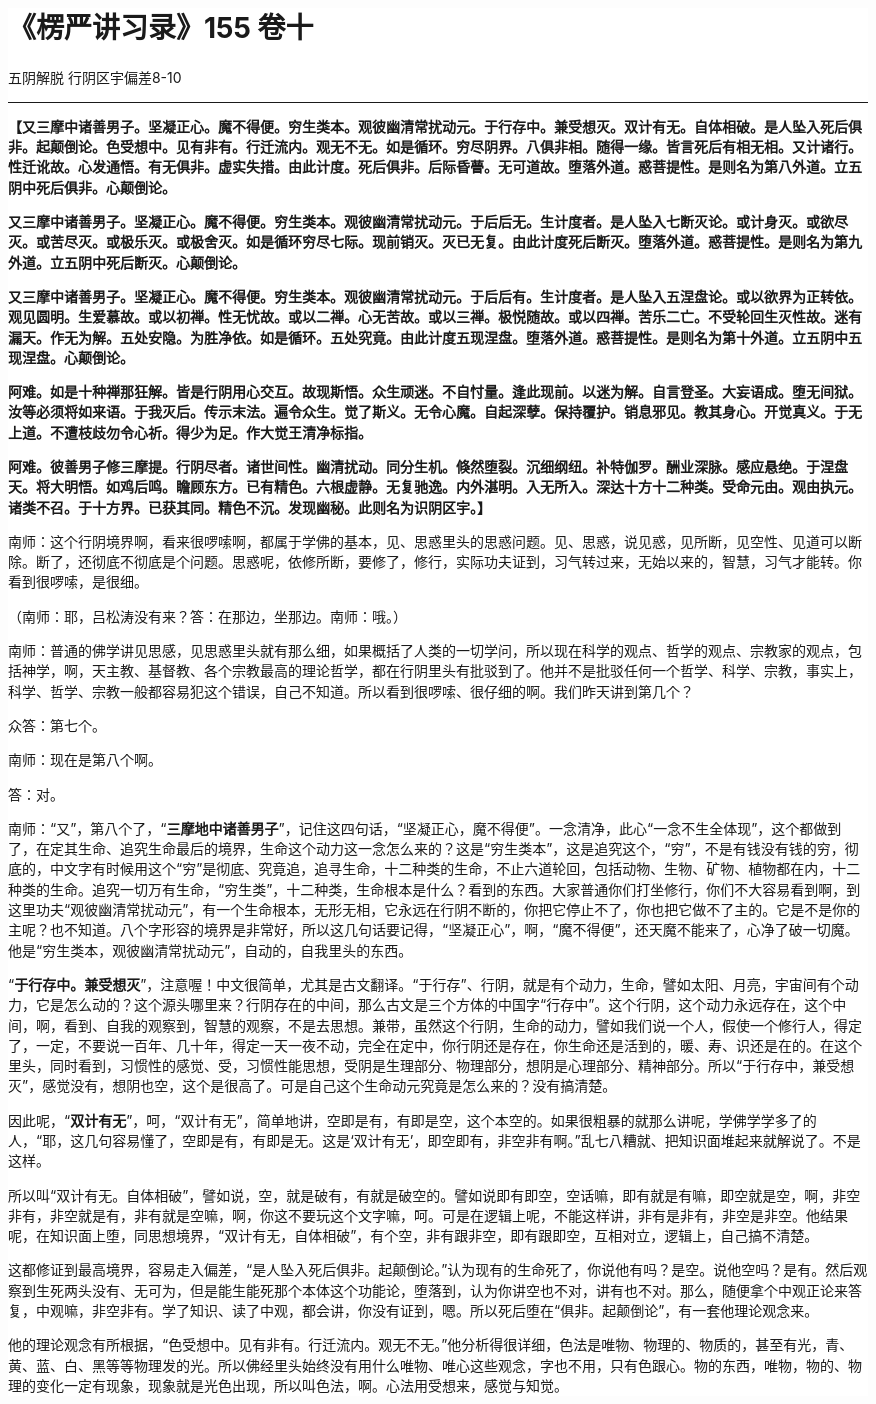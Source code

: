 # 《楞严讲习录》155 卷十

五阴解脱 行阴区宇偏差8-10

------

**【又三摩中诸善男子。坚凝正心。魔不得便。穷生类本。观彼幽清常扰动元。于行存中。兼受想灭。双计有无。自体相破。是人坠入死后俱非。起颠倒论。色受想中。见有非有。行迁流内。观无不无。如是循环。穷尽阴界。八俱非相。随得一缘。皆言死后有相无相。又计诸行。性迁讹故。心发通悟。有无俱非。虚实失措。由此计度。死后俱非。后际昏瞢。无可道故。堕落外道。惑菩提性。是则名为第八外道。立五阴中死后俱非。心颠倒论。**

**又三摩中诸善男子。坚凝正心。魔不得便。穷生类本。观彼幽清常扰动元。于后后无。生计度者。是人坠入七断灭论。或计身灭。或欲尽灭。或苦尽灭。或极乐灭。或极舍灭。如是循环穷尽七际。现前销灭。灭已无复。由此计度死后断灭。堕落外道。惑菩提性。是则名为第九外道。立五阴中死后断灭。心颠倒论。**

**又三摩中诸善男子。坚凝正心。魔不得便。穷生类本。观彼幽清常扰动元。于后后有。生计度者。是人坠入五涅盘论。或以欲界为正转依。观见圆明。生爱慕故。或以初禅。性无忧故。或以二禅。心无苦故。或以三禅。极悦随故。或以四禅。苦乐二亡。不受轮回生灭性故。迷有漏天。作无为解。五处安隐。为胜净依。如是循环。五处究竟。由此计度五现涅盘。堕落外道。惑菩提性。是则名为第十外道。立五阴中五现涅盘。心颠倒论。**

**阿难。如是十种禅那狂解。皆是行阴用心交互。故现斯悟。众生顽迷。不自忖量。逢此现前。以迷为解。自言登圣。大妄语成。堕无间狱。汝等必须将如来语。于我灭后。传示末法。遍令众生。觉了斯义。无令心魔。自起深孽。保持覆护。销息邪见。教其身心。开觉真义。于无上道。不遭枝歧勿令心祈。得少为足。作大觉王清净标指。**

**阿难。彼善男子修三摩提。行阴尽者。诸世间性。幽清扰动。同分生机。倏然堕裂。沉细纲纽。补特伽罗。酬业深脉。感应悬绝。于涅盘天。将大明悟。如鸡后鸣。瞻顾东方。已有精色。六根虚静。无复驰逸。内外湛明。入无所入。深达十方十二种类。受命元由。观由执元。诸类不召。于十方界。已获其同。精色不沉。发现幽秘。此则名为识阴区宇。】**

南师：这个行阴境界啊，看来很啰嗦啊，都属于学佛的基本，见、思惑里头的思惑问题。见、思惑，说见惑，见所断，见空性、见道可以断除。断了，还彻底不彻底是个问题。思惑呢，依修所断，要修了，修行，实际功夫证到，习气转过来，无始以来的，智慧，习气才能转。你看到很啰嗦，是很细。

（南师：耶，吕松涛没有来？答：在那边，坐那边。南师：哦。）

南师：普通的佛学讲见思感，见思惑里头就有那么细，如果概括了人类的一切学问，所以现在科学的观点、哲学的观点、宗教家的观点，包括神学，啊，天主教、基督教、各个宗教最高的理论哲学，都在行阴里头有批驳到了。他并不是批驳任何一个哲学、科学、宗教，事实上，科学、哲学、宗教一般都容易犯这个错误，自己不知道。所以看到很啰嗦、很仔细的啊。我们昨天讲到第几个？

众答：第七个。

南师：现在是第八个啊。

答：对。

南师：“又”，第八个了，“**三摩地中诸善男子**”，记住这四句话，“坚凝正心，魔不得便”。一念清净，此心“一念不生全体现”，这个都做到了，在定其生命、追究生命最后的境界，生命这个动力这一念怎么来的？这是“穷生类本”，这是追究这个，“穷”，不是有钱没有钱的穷，彻底的，中文字有时候用这个“穷”是彻底、究竟追，追寻生命，十二种类的生命，不止六道轮回，包括动物、生物、矿物、植物都在内，十二种类的生命。追究一切万有生命，“穷生类”，十二种类，生命根本是什么？看到的东西。大家普通你们打坐修行，你们不大容易看到啊，到这里功夫“观彼幽清常扰动元”，有一个生命根本，无形无相，它永远在行阴不断的，你把它停止不了，你也把它做不了主的。它是不是你的主呢？也不知道。八个字形容的境界是非常好，所以这几句话要记得，“坚凝正心”，啊，“魔不得便”，还天魔不能来了，心净了破一切魔。他是“穷生类本，观彼幽清常扰动元”，自动的，自我里头的东西。

“**于行存中。兼受想灭**”，注意喔！中文很简单，尤其是古文翻译。“于行存”、行阴，就是有个动力，生命，譬如太阳、月亮，宇宙间有个动力，它是怎么动的？这个源头哪里来？行阴存在的中间，那么古文是三个方体的中国字“行存中”。这个行阴，这个动力永远存在，这个中间，啊，看到、自我的观察到，智慧的观察，不是去思想。兼带，虽然这个行阴，生命的动力，譬如我们说一个人，假使一个修行人，得定了，一定，不要说一百年、几十年，得定一天一夜不动，完全在定中，你行阴还是存在，你生命还是活到的，暖、寿、识还是在的。在这个里头，同时看到，习惯性的感觉、受，习惯性能思想，受阴是生理部分、物理部分，想阴是心理部分、精神部分。所以“于行存中，兼受想灭”，感觉没有，想阴也空，这个是很高了。可是自己这个生命动元究竟是怎么来的？没有搞清楚。

因此呢，“**双计有无**”，呵，“双计有无”，简单地讲，空即是有，有即是空，这个本空的。如果很粗暴的就那么讲呢，学佛学学多了的人，“耶，这几句容易懂了，空即是有，有即是无。这是‘双计有无’，即空即有，非空非有啊。”乱七八糟就、把知识面堆起来就解说了。不是这样。

所以叫“双计有无。自体相破”，譬如说，空，就是破有，有就是破空的。譬如说即有即空，空话嘛，即有就是有嘛，即空就是空，啊，非空非有，非空就是有，非有就是空嘛，啊，你这不要玩这个文字嘛，呵。可是在逻辑上呢，不能这样讲，非有是非有，非空是非空。他结果呢，在知识面上堕，同思想境界，“双计有无，自体相破”，有个空，非有跟非空，即有跟即空，互相对立，逻辑上，自己搞不清楚。

这都修证到最高境界，容易走入偏差，“是人坠入死后俱非。起颠倒论。”认为现有的生命死了，你说他有吗？是空。说他空吗？是有。然后观察到生死两头没有、无可为，但是能生能死那个本体这个功能论，堕落到，认为你讲空也不对，讲有也不对。那么，随便拿个中观正论来答复，中观嘛，非空非有。学了知识、读了中观，都会讲，你没有证到，嗯。所以死后堕在“俱非。起颠倒论”，有一套他理论观念来。

他的理论观念有所根据，“色受想中。见有非有。行迁流内。观无不无。”他分析得很详细，色法是唯物、物理的、物质的，甚至有光，青、黄、蓝、白、黑等等物理发的光。所以佛经里头始终没有用什么唯物、唯心这些观念，字也不用，只有色跟心。物的东西，唯物，物的、物理的变化一定有现象，现象就是光色出现，所以叫色法，啊。心法用受想来，感觉与知觉。
